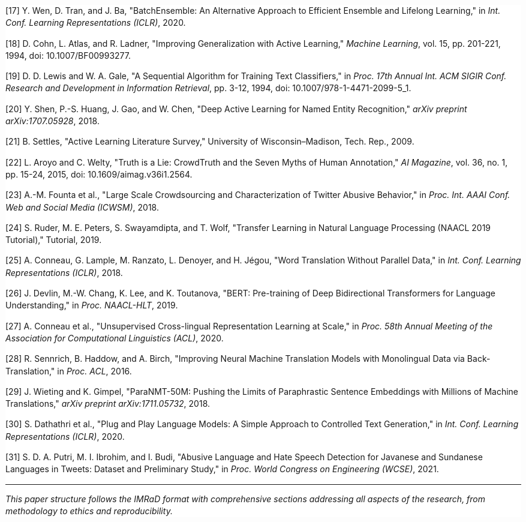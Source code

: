 [17] Y. Wen, D. Tran, and J. Ba, "BatchEnsemble: An Alternative Approach to Efficient Ensemble and Lifelong Learning," in *Int. Conf. Learning Representations (ICLR)*, 2020.

[18] D. Cohn, L. Atlas, and R. Ladner, "Improving Generalization with Active Learning," *Machine Learning*, vol. 15, pp. 201-221, 1994, doi: 10.1007/BF00993277.

[19] D. D. Lewis and W. A. Gale, "A Sequential Algorithm for Training Text Classifiers," in *Proc. 17th Annual Int. ACM SIGIR Conf. Research and Development in Information Retrieval*, pp. 3-12, 1994, doi: 10.1007/978-1-4471-2099-5_1.

[20] Y. Shen, P.-S. Huang, J. Gao, and W. Chen, "Deep Active Learning for Named Entity Recognition," *arXiv preprint arXiv:1707.05928*, 2018.

[21] B. Settles, "Active Learning Literature Survey," University of Wisconsin–Madison, Tech. Rep., 2009.

[22] L. Aroyo and C. Welty, "Truth is a Lie: CrowdTruth and the Seven Myths of Human Annotation," *AI Magazine*, vol. 36, no. 1, pp. 15-24, 2015, doi: 10.1609/aimag.v36i1.2564.

[23] A.-M. Founta et al., "Large Scale Crowdsourcing and Characterization of Twitter Abusive Behavior," in *Proc. Int. AAAI Conf. Web and Social Media (ICWSM)*, 2018.

[24] S. Ruder, M. E. Peters, S. Swayamdipta, and T. Wolf, "Transfer Learning in Natural Language Processing (NAACL 2019 Tutorial)," Tutorial, 2019.

[25] A. Conneau, G. Lample, M. Ranzato, L. Denoyer, and H. Jégou, "Word Translation Without Parallel Data," in *Int. Conf. Learning Representations (ICLR)*, 2018.

[26] J. Devlin, M.-W. Chang, K. Lee, and K. Toutanova, "BERT: Pre-training of Deep Bidirectional Transformers for Language Understanding," in *Proc. NAACL-HLT*, 2019.

[27] A. Conneau et al., "Unsupervised Cross-lingual Representation Learning at Scale," in *Proc. 58th Annual Meeting of the Association for Computational Linguistics (ACL)*, 2020.

[28] R. Sennrich, B. Haddow, and A. Birch, "Improving Neural Machine Translation Models with Monolingual Data via Back-Translation," in *Proc. ACL*, 2016.

[29] J. Wieting and K. Gimpel, "ParaNMT-50M: Pushing the Limits of Paraphrastic Sentence Embeddings with Millions of Machine Translations," *arXiv preprint arXiv:1711.05732*, 2018.

[30] S. Dathathri et al., "Plug and Play Language Models: A Simple Approach to Controlled Text Generation," in *Int. Conf. Learning Representations (ICLR)*, 2020.

[31] S. D. A. Putri, M. I. Ibrohim, and I. Budi, "Abusive Language and Hate Speech Detection for Javanese and Sundanese Languages in Tweets: Dataset and Preliminary Study," in *Proc. World Congress on Engineering (WCSE)*, 2021.

---

*This paper structure follows the IMRaD format with comprehensive sections addressing all aspects of the research, from methodology to ethics and reproducibility.*
